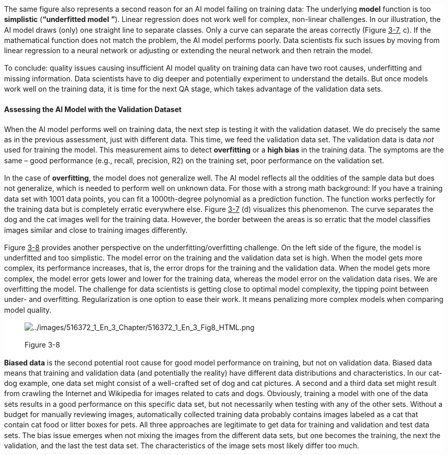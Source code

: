 The same figure also represents a second reason for an AI model failing on training data: The underlying **model** function is too **simplistic** (**“underfitted model** **”**). Linear regression does not work well for complex, non-linear challenges. In our illustration, the AI model draws (only) one straight line to separate classes. Only a curve can separate the areas correctly (Figure [3-7](https://learning.oreilly.com/library/view/managing-ai-in/9781484278246/html/516372\_1\_En\_3\_Chapter.xhtml#Fig7), c). If the mathematical function does not match the problem, the AI model performs poorly. Data scientists fix such issues by moving from linear regression to a neural network or adjusting or extending the neural network and then retrain the model.

To conclude: quality issues causing insufficient AI model quality on training data can have two root causes, underfitting and missing information. Data scientists have to dig deeper and potentially experiment to understand the details. But once models work well on the training data, it is time for the next QA stage, which takes advantage of the validation data sets.

#### Assessing the AI Model with the Validation Dataset

When the AI model performs well on training data, the next step is testing it with the validation dataset. We do precisely the same as in the previous assessment, just with different data. This time, we feed the validation data set. The validation data is data _not_ used for training the model. This measurement aims to detect **overfitting** or a **high bias** in the training data. The symptoms are the same – good performance (e.g., recall, precision, R2) on the training set, poor performance on the validation set.

In the case of **overfitting**, the model does not generalize well. The AI model reflects all the oddities of the sample data but does not generalize, which is needed to perform well on unknown data. For those with a strong math background: If you have a training data set with 1001 data points, you can fit a 1000th-degree polynomial as a prediction function. The function works perfectly for the training data but is completely erratic everywhere else. Figure [3-7](https://learning.oreilly.com/library/view/managing-ai-in/9781484278246/html/516372\_1\_En\_3\_Chapter.xhtml#Fig7) (d) visualizes this phenomenon. The curve separates the dog and the cat images well for the training data. However, the border between the areas is so erratic that the model classifies images similar and close to training images differently.

Figure [3-8](https://learning.oreilly.com/library/view/managing-ai-in/9781484278246/html/516372\_1\_En\_3\_Chapter.xhtml#Fig8) provides another perspective on the underfitting/overfitting challenge. On the left side of the figure, the model is underfitted and too simplistic. The model error on the training and the validation data set is high. When the model gets more complex, its performance increases, that is, the error drops for the training and the validation data. When the model gets more complex, the model error gets lower and lower for the training data, whereas the model error on the validation data rises. We are overfitting the model. The challenge for data scientists is getting close to optimal model complexity, the tipping point between under- and overfitting. Regularization is one option to ease their work. It means penalizing more complex models when comparing model quality.

<figure><img src="https://learning.oreilly.com/api/v2/epubs/urn:orm:book:9781484278246/files/images/516372_1_En_3_Chapter/516372_1_En_3_Fig8_HTML.png" alt="../images/516372_1_En_3_Chapter/516372_1_En_3_Fig8_HTML.png" height="738" width="1721"><figcaption><p>Figure 3-8</p></figcaption></figure>

**Biased data** is the second potential root cause for good model performance on training, but not on validation data. Biased data means that training and validation data (and potentially the reality) have different data distributions and characteristics. In our cat-dog example, one data set might consist of a well-crafted set of dog and cat pictures. A second and a third data set might result from crawling the Internet and Wikipedia for images related to cats and dogs. Obviously, training a model with one of the data sets results in a good performance on this specific data set, but not necessarily when testing with any of the other sets. Without a budget for manually reviewing images, automatically collected training data probably contains images labeled as a cat that contain cat food or litter boxes for pets. All three approaches are legitimate to get data for training and validation and test data sets. The bias issue emerges when not mixing the images from the different data sets, but one becomes the training, the next the validation, and the last the test data set. The characteristics of the image sets most likely differ too much.
